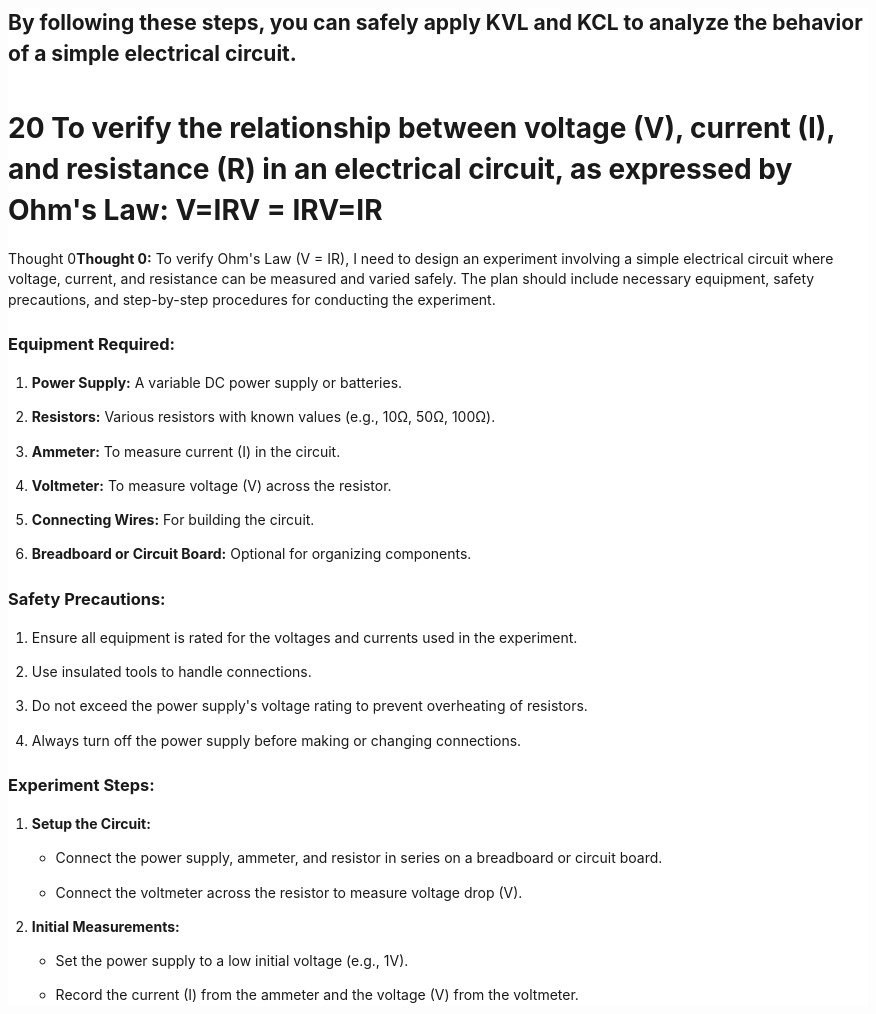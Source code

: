 

By following these steps, you can safely apply KVL and KCL to analyze the behavior of a simple electrical circuit.
---
# 20 To verify the relationship between voltage (V), current (I), and resistance (R) in an electrical circuit, as expressed by Ohm's Law: V=IRV = IRV=IR
Thought 0**Thought 0:** To verify Ohm's Law (V = IR), I need to design an experiment involving a simple electrical circuit where voltage, current, and resistance can be measured and varied safely. The plan should include necessary equipment, safety precautions, and step-by-step procedures for conducting the experiment.



### Equipment Required:

1. **Power Supply:** A variable DC power supply or batteries.

2. **Resistors:** Various resistors with known values (e.g., 10Ω, 50Ω, 100Ω).

3. **Ammeter:** To measure current (I) in the circuit.

4. **Voltmeter:** To measure voltage (V) across the resistor.

5. **Connecting Wires:** For building the circuit.

6. **Breadboard or Circuit Board:** Optional for organizing components.



### Safety Precautions:

1. Ensure all equipment is rated for the voltages and currents used in the experiment.

2. Use insulated tools to handle connections.

3. Do not exceed the power supply's voltage rating to prevent overheating of resistors.

4. Always turn off the power supply before making or changing connections.



### Experiment Steps:



1. **Setup the Circuit:**

   - Connect the power supply, ammeter, and resistor in series on a breadboard or circuit board.

   - Connect the voltmeter across the resistor to measure voltage drop (V).



2. **Initial Measurements:**

   - Set the power supply to a low initial voltage (e.g., 1V).

   - Record the current (I) from the ammeter and the voltage (V) from the voltmeter.

